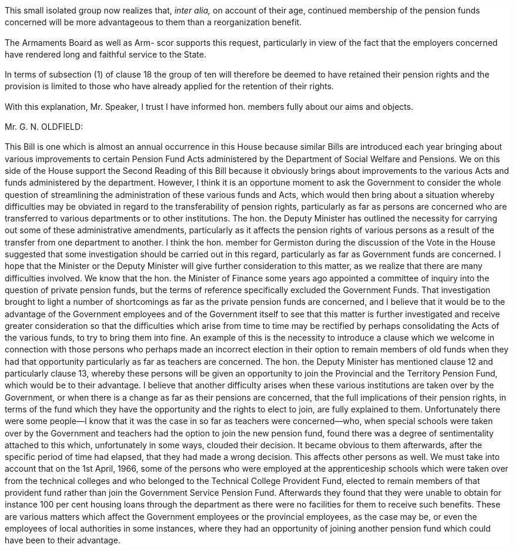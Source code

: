 <p>This small isolated group now realizes that, <i>inter alia,</i> on account of their age, continued membership of the pension funds <span class="col_9153-9154" refersTo="page_1532"/>concerned will be more advantageous to them than a reorganization benefit.</p>

<p>The Armaments Board as well as Arm- scor supports this request, particularly in view of the fact that the employers concerned have rendered long and faithful service to the State.</p>

<p>In terms of subsection (1) of clause 18 the group of ten will therefore be deemed to have retained their pension rights and the provision is limited to those who have already applied for the retention of their rights.</p>

<p>With this explanation, Mr. Speaker, I trust I have informed hon. members fully about our aims and objects.</p>

</speech>

<speech by="#oldfield">

<from>Mr. <person refersTo="hansard_za">G. N. OLDFIELD</person>:</from>

<p>This Bill is one which is almost an annual occurrence in this House because similar Bills are introduced each year bringing about various improvements to certain Pension Fund Acts administered by the Department of Social Welfare and Pensions. We on this side of the House support the Second Reading of this Bill because it obviously brings about improvements to the various Acts and funds administered by the department. However, I think it is an opportune moment to ask the Government to consider the whole question of streamlining the administration of these various funds and Acts, which would then bring about a situation whereby difficulties may be obviated in regard to the transferability of pension rights, particularly as far as persons are concerned who are transferred to various departments or to other institutions. The hon. the Deputy Minister has outlined the necessity for carrying out some of these administrative amendments, particularly as it affects the pension rights of various persons as a result of the transfer from one department to another. I think the hon. member for Germiston during the discussion of the Vote in the House suggested that some investigation should be carried out in this regard, particularly as far as Government funds are concerned. I hope that the Minister or the Deputy Minister will give further consideration to this matter, as we realize that there are many difficulties involved. We know that the hon. the Minister of Finance some years ago appointed a committee of inquiry into the question of private pension funds, but the terms of reference specifically excluded the Government Funds. That investigation brought to light a number of shortcomings as far as the private pension funds are concerned, and I believe that it would be to the advantage of the Government employees and of the Government itself to see that this matter is further investigated and receive greater consideration so that the difficulties which arise from time to time may be rectified by perhaps consolidating the Acts of the various funds, to try to bring them into fine. An example of this is the necessity to introduce a clause which we welcome in connection with those persons who perhaps made an incorrect election in their option to remain members of old funds when they had that opportunity particularly as far as teachers are concerned. The hon. the Deputy Minister has mentioned clause 12 and particularly clause 13, whereby these persons will be given an opportunity to join the Provincial and the Territory Pension Fund, which would be to their advantage. I believe that another difficulty arises when these various institutions are taken over by the Government, or when there is a change as far as their pensions are concerned, that the full implications of their pension rights, in terms of the fund which they have the opportunity and the rights to elect to join, are fully explained to them. Unfortunately there were some people&#x2014;I know that it was the case in so far as teachers were concerned&#x2014;who, when special schools were taken over by the Government and teachers had the option to join the new pension fund, found there was a degree of sentimentality attached to this which, unfortunately in some ways, clouded their decision. It became obvious to them afterwards, after the specific period of time had elapsed, that they had made a wrong decision. This affects other persons as well. We must take into account that on the 1st April, 1966, some of the persons who were employed at the apprenticeship schools which were taken over from the technical colleges and who belonged to the Technical College Provident Fund, elected to remain members of that provident fund rather than join the Government Service Pension Fund. Afterwards they found that they were unable to obtain for instance 100 per cent housing loans through the department as there were no facilities for them to receive such benefits. These are various matters which affect the Government employees or the provincial employees, as the case may be, or even the employees of local authorities in some instances, where they had an opportunity of joining another pension fund which could have been to their advantage.</p>
